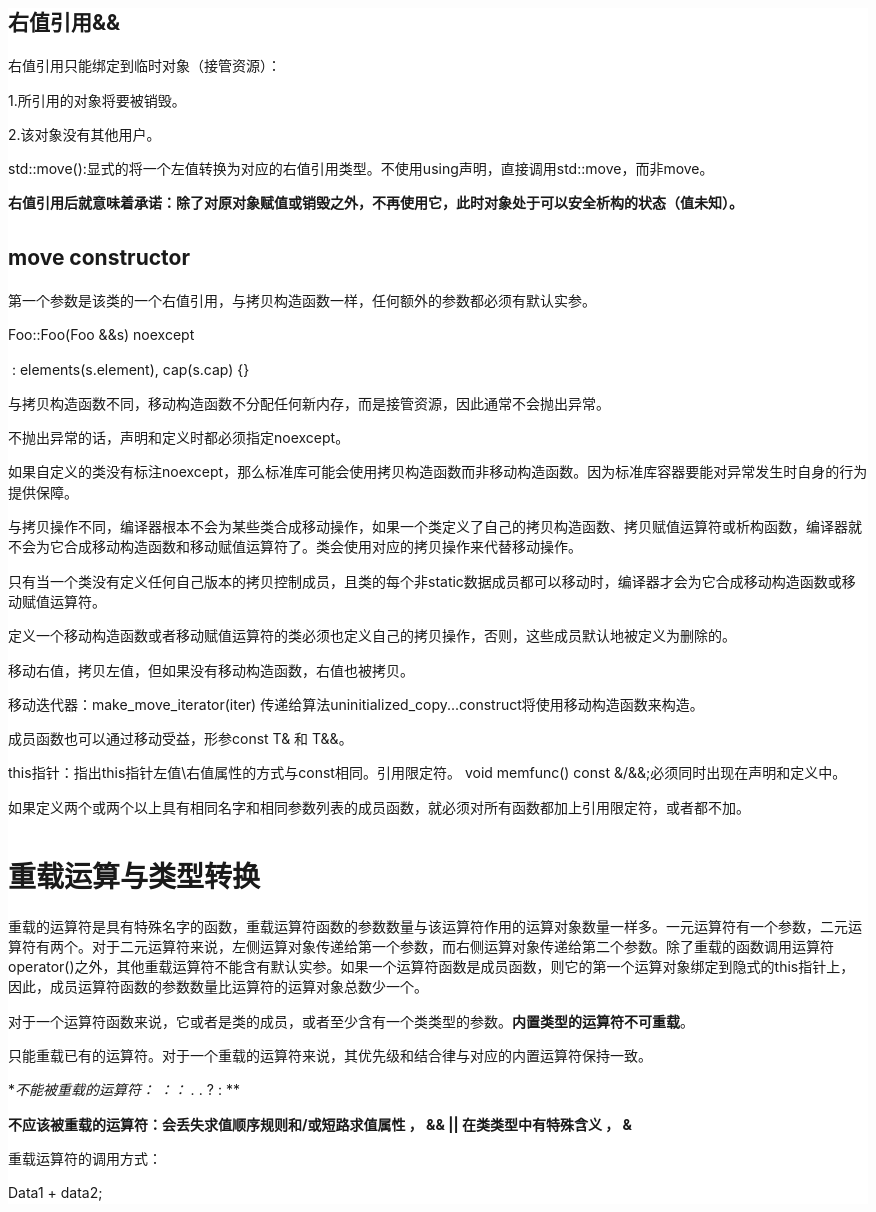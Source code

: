 ## 右值引用&&

右值引用只能绑定到临时对象（接管资源）：

1.所引用的对象将要被销毁。

2.该对象没有其他用户。

<utility> std::move():显式的将一个左值转换为对应的右值引用类型。不使用using声明，直接调用std::move，而非move。

**右值引用后就意味着承诺：除了对原对象赋值或销毁之外，不再使用它，此时对象处于可以安全析构的状态（值未知）。**

## move constructor

第一个参数是该类的一个右值引用，与拷贝构造函数一样，任何额外的参数都必须有默认实参。

Foo::Foo(Foo &&s) noexcept 

​	: elements(s.element), cap(s.cap) {}

与拷贝构造函数不同，移动构造函数不分配任何新内存，而是接管资源，因此通常不会抛出异常。

不抛出异常的话，声明和定义时都必须指定noexcept。

如果自定义的类没有标注noexcept，那么标准库可能会使用拷贝构造函数而非移动构造函数。因为标准库容器要能对异常发生时自身的行为提供保障。

与拷贝操作不同，编译器根本不会为某些类合成移动操作，如果一个类定义了自己的拷贝构造函数、拷贝赋值运算符或析构函数，编译器就不会为它合成移动构造函数和移动赋值运算符了。类会使用对应的拷贝操作来代替移动操作。

只有当一个类没有定义任何自己版本的拷贝控制成员，且类的每个非static数据成员都可以移动时，编译器才会为它合成移动构造函数或移动赋值运算符。

定义一个移动构造函数或者移动赋值运算符的类必须也定义自己的拷贝操作，否则，这些成员默认地被定义为删除的。

移动右值，拷贝左值，但如果没有移动构造函数，右值也被拷贝。

移动迭代器：make_move_iterator(iter) 传递给算法uninitialized_copy...construct将使用移动构造函数来构造。

成员函数也可以通过移动受益，形参const T& 和 T&&。

this指针：指出this指针左值\右值属性的方式与const相同。引用限定符。 void memfunc() const &/&&;必须同时出现在声明和定义中。

如果定义两个或两个以上具有相同名字和相同参数列表的成员函数，就必须对所有函数都加上引用限定符，或者都不加。

# 重载运算与类型转换

重载的运算符是具有特殊名字的函数，重载运算符函数的参数数量与该运算符作用的运算对象数量一样多。一元运算符有一个参数，二元运算符有两个。对于二元运算符来说，左侧运算对象传递给第一个参数，而右侧运算对象传递给第二个参数。除了重载的函数调用运算符operator()之外，其他重载运算符不能含有默认实参。如果一个运算符函数是成员函数，则它的第一个运算对象绑定到隐式的this指针上，因此，成员运算符函数的参数数量比运算符的运算对象总数少一个。

对于一个运算符函数来说，它或者是类的成员，或者至少含有一个类类型的参数。**内置类型的运算符不可重载**。

只能重载已有的运算符。对于一个重载的运算符来说，其优先级和结合律与对应的内置运算符保持一致。

**不能被重载的运算符：    ：：    .*     .     ? : **

**不应该被重载的运算符：会丢失求值顺序规则和/或短路求值属性 ，  &&   ||   在类类型中有特殊含义 ，  &**

重载运算符的调用方式：

Data1 + data2;
